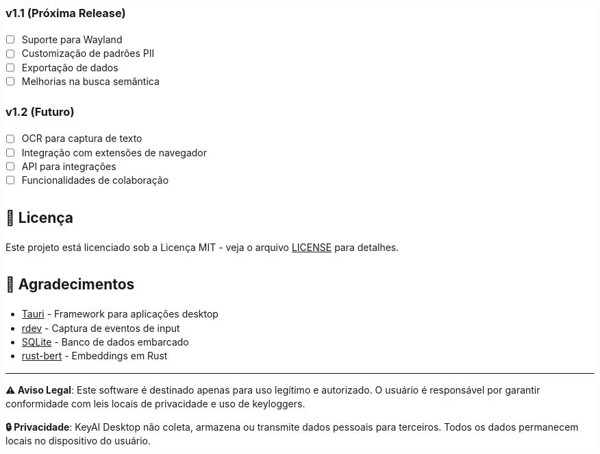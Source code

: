### v1.1 (Próxima Release)
- [ ] Suporte para Wayland
- [ ] Customização de padrões PII
- [ ] Exportação de dados
- [ ] Melhorias na busca semântica

### v1.2 (Futuro)
- [ ] OCR para captura de texto
- [ ] Integração com extensões de navegador
- [ ] API para integrações
- [ ] Funcionalidades de colaboração

## 📄 Licença

Este projeto está licenciado sob a Licença MIT - veja o arquivo [LICENSE](LICENSE) para detalhes.

## 🙏 Agradecimentos

- [Tauri](https://tauri.app/) - Framework para aplicações desktop
- [rdev](https://github.com/Narsil/rdev) - Captura de eventos de input
- [SQLite](https://sqlite.org/) - Banco de dados embarcado
- [rust-bert](https://github.com/guillaume-be/rust-bert) - Embeddings em Rust

---

**⚠️ Aviso Legal**: Este software é destinado apenas para uso legítimo e autorizado. O usuário é responsável por garantir conformidade com leis locais de privacidade e uso de keyloggers.

**🔒 Privacidade**: KeyAI Desktop não coleta, armazena ou transmite dados pessoais para terceiros. Todos os dados permanecem locais no dispositivo do usuário. 
